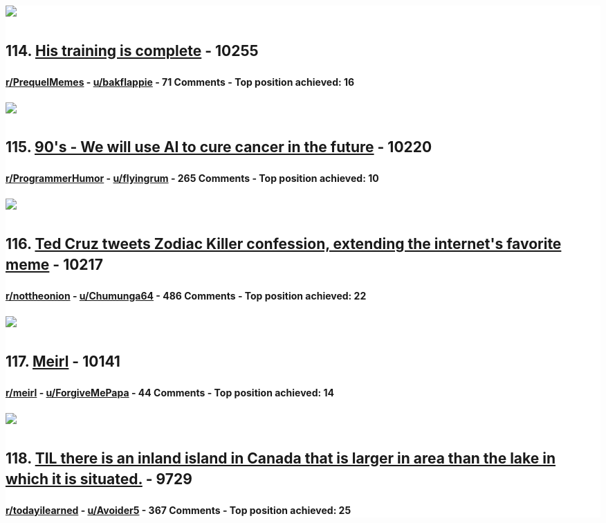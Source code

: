 <a href="https://i.imgur.com/cKxoAhi.png"><img src="https://b.thumbs.redditmedia.com/mXMVA1jy0_DhZ1-aQBjGbdGrrJDCxMNvUjuruNtbiMM.jpg"></img></a>

## 114. [His training is complete](http://reddit.com/r/PrequelMemes/comments/77ddsm/his_training_is_complete/) - 10255
#### [r/PrequelMemes](http://reddit.com/r/PrequelMemes) - [u/bakflappie](http://reddit.com/u/bakflappie) - 71 Comments - Top position achieved: 16

<a href="https://i.redd.it/8d7jkek8crsz.png"><img src="https://b.thumbs.redditmedia.com/Boz0BxZ2ox_4RnZBlj7iRW8an9aK1G7rW6I3fxNgGOc.jpg"></img></a>

## 115. [90's - We will use AI to cure cancer in the future](http://reddit.com/r/ProgrammerHumor/comments/77d4lq/90s_we_will_use_ai_to_cure_cancer_in_the_future/) - 10220
#### [r/ProgrammerHumor](http://reddit.com/r/ProgrammerHumor) - [u/flyingrum](http://reddit.com/u/flyingrum) - 265 Comments - Top position achieved: 10

<a href="https://i.redd.it/e7tmurlbzqsz.jpg"><img src="https://b.thumbs.redditmedia.com/aORIRRpYODMLFrv6X0o2JOgwTtmp-q5vJRabOayV9rU.jpg"></img></a>

## 116. [Ted Cruz tweets Zodiac Killer confession, extending the internet's favorite meme](http://reddit.com/r/nottheonion/comments/779qlz/ted_cruz_tweets_zodiac_killer_confession/) - 10217
#### [r/nottheonion](http://reddit.com/r/nottheonion) - [u/Chumunga64](http://reddit.com/u/Chumunga64) - 486 Comments - Top position achieved: 22

<a href="http://www.newsweek.com/ted-cruz-zodiac-killer-twitter-688030"><img src="https://b.thumbs.redditmedia.com/cL_wIXSqH4G16ZTkb4jzL9v4NhLsQZDHf9STIrRPz2s.jpg"></img></a>

## 117. [Meirl](http://reddit.com/r/meirl/comments/77dbwx/meirl/) - 10141
#### [r/meirl](http://reddit.com/r/meirl) - [u/ForgiveMePapa](http://reddit.com/u/ForgiveMePapa) - 44 Comments - Top position achieved: 14

<a href="https://i.redd.it/c3xurw6q9rsz.jpg"><img src="image"></img></a>

## 118. [TIL there is an inland island in Canada that is larger in area than the lake in which it is situated.](http://reddit.com/r/todayilearned/comments/77b6qd/til_there_is_an_inland_island_in_canada_that_is/) - 9729
#### [r/todayilearned](http://reddit.com/r/todayilearned) - [u/Avoider5](http://reddit.com/u/Avoider5) - 367 Comments - Top position achieved: 25
